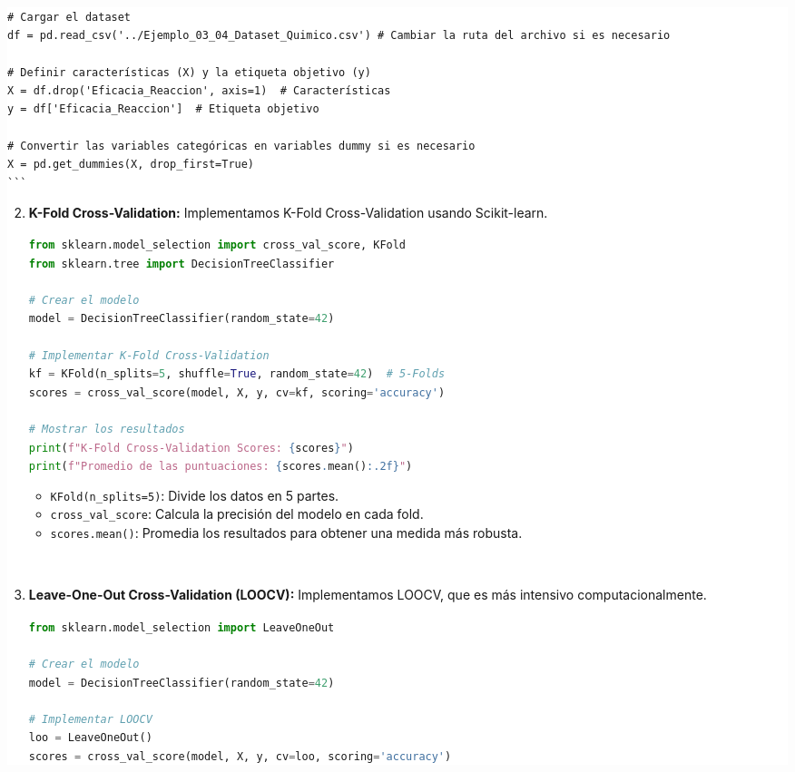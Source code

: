     # Cargar el dataset
    df = pd.read_csv('../Ejemplo_03_04_Dataset_Quimico.csv') # Cambiar la ruta del archivo si es necesario

    # Definir características (X) y la etiqueta objetivo (y)
    X = df.drop('Eficacia_Reaccion', axis=1)  # Características
    y = df['Eficacia_Reaccion']  # Etiqueta objetivo

    # Convertir las variables categóricas en variables dummy si es necesario
    X = pd.get_dummies(X, drop_first=True)
    ```

2. **K-Fold Cross-Validation:** Implementamos K-Fold Cross-Validation usando Scikit-learn.

    ```python
    from sklearn.model_selection import cross_val_score, KFold
    from sklearn.tree import DecisionTreeClassifier

    # Crear el modelo
    model = DecisionTreeClassifier(random_state=42)

    # Implementar K-Fold Cross-Validation
    kf = KFold(n_splits=5, shuffle=True, random_state=42)  # 5-Folds
    scores = cross_val_score(model, X, y, cv=kf, scoring='accuracy')

    # Mostrar los resultados
    print(f"K-Fold Cross-Validation Scores: {scores}")
    print(f"Promedio de las puntuaciones: {scores.mean():.2f}")
    ```
    - `KFold(n_splits=5)`: Divide los datos en 5 partes.
    - `cross_val_score`: Calcula la precisión del modelo en cada fold.
    - `scores.mean()`: Promedia los resultados para obtener una medida más robusta.

  <br>

3.  **Leave-One-Out Cross-Validation (LOOCV):** Implementamos LOOCV, que es más intensivo computacionalmente.
    ```python
    from sklearn.model_selection import LeaveOneOut

    # Crear el modelo
    model = DecisionTreeClassifier(random_state=42)

    # Implementar LOOCV
    loo = LeaveOneOut()
    scores = cross_val_score(model, X, y, cv=loo, scoring='accuracy')
